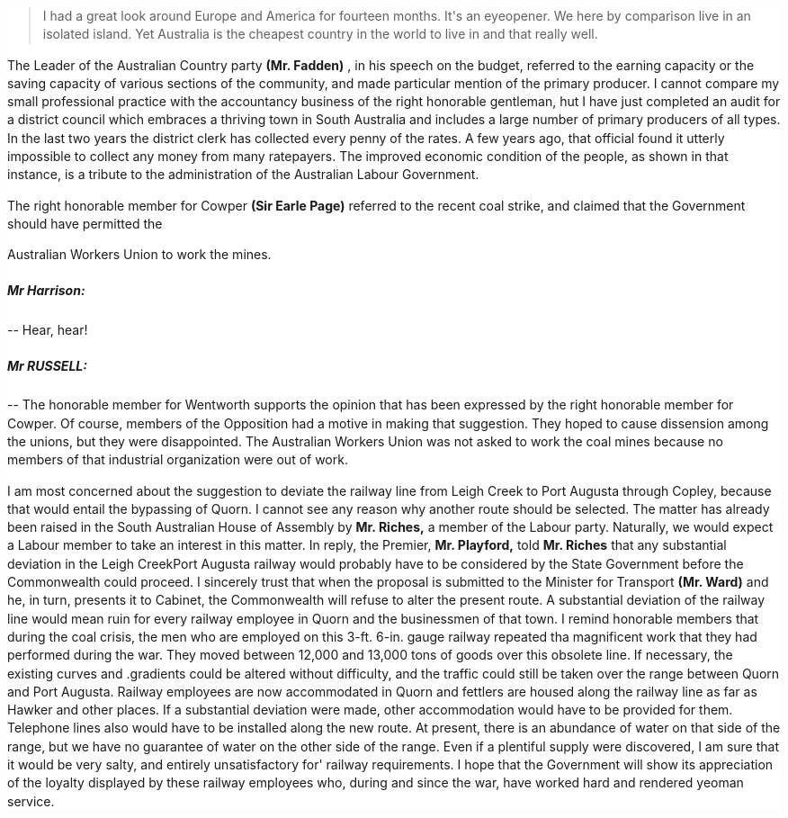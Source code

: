   >I had a great look around Europe and America for fourteen months. It's an eyeopener. We here by comparison live in an isolated island. Yet Australia is the cheapest country in the world to live in and that really well. 

The Leader of the Australian Country party  **(Mr. Fadden)**  , in his speech on the budget, referred to the earning capacity or the saving capacity of various sections of the community, and made particular mention of the primary producer. I cannot compare my small professional practice with the accountancy business of the right honorable gentleman, hut I have just completed an audit for a district council which embraces a thriving town in South Australia and includes a large number of primary producers of all types. In the last two years the district clerk has collected every penny of the rates. A few years ago, that official found it utterly impossible to collect any money from many ratepayers. The improved economic condition of the people, as shown in that instance, is a tribute to the administration of the Australian Labour Government. 

The right honorable member for Cowper  **(Sir Earle Page)**  referred to the recent coal strike, and claimed that the Government should have permitted the 

Australian Workers Union to work the mines. 

##### Mr Harrison:

-- Hear, hear! 

##### Mr RUSSELL:

-- The honorable member for Wentworth supports the opinion that has been expressed by the right honorable member for Cowper. Of course, members of the Opposition had a motive in making that suggestion. They hoped to cause dissension among the unions, but they were disappointed. The Australian Workers Union was not asked to work the coal mines because no members of that industrial organization were out of work. 

I am most concerned about the suggestion to deviate the railway line from Leigh Creek to Port Augusta through Copley, because that would entail the bypassing of Quorn. I cannot see any reason why another route should be selected. The matter has already been raised in the South Australian House of Assembly by  **Mr. Riches,**  a member of the Labour party. Naturally, we would expect a Labour member to take an interest in this matter. In reply, the Premier,  **Mr. Playford,**  told  **Mr. Riches**  that any substantial deviation in the Leigh CreekPort Augusta railway would probably have to be considered by the State Government before the Commonwealth could proceed. I sincerely trust that when the proposal is submitted to the Minister for Transport  **(Mr. Ward)**  and he, in turn, presents it to Cabinet, the Commonwealth will refuse to alter the present route. A substantial deviation of the railway line would mean ruin for every railway employee in Quorn and the businessmen of that town. I remind honorable members that during the coal crisis, the men who are employed on this 3-ft. 6-in. gauge railway repeated tha magnificent work that they had performed during the war. They moved between 12,000 and 13,000 tons of goods over this obsolete line. If necessary, the existing curves and .gradients could be altered without difficulty, and the traffic could still be taken over the range between Quorn and Port Augusta. Railway employees are now accommodated in Quorn and fettlers are housed along the railway line as far as Hawker and other places. If a substantial deviation were made, other accommodation would have to be provided for them. Telephone lines also would have to be installed along the new route. At present, there is an abundance of water on that side of the range, but we have no guarantee of water on the other side of the range. Even if a plentiful supply were discovered, I am sure that it would be very salty, and entirely unsatisfactory for' railway requirements. I hope that the Government will show its appreciation of the loyalty displayed by these railway employees who, during and since the war, have worked hard and rendered yeoman service. 
